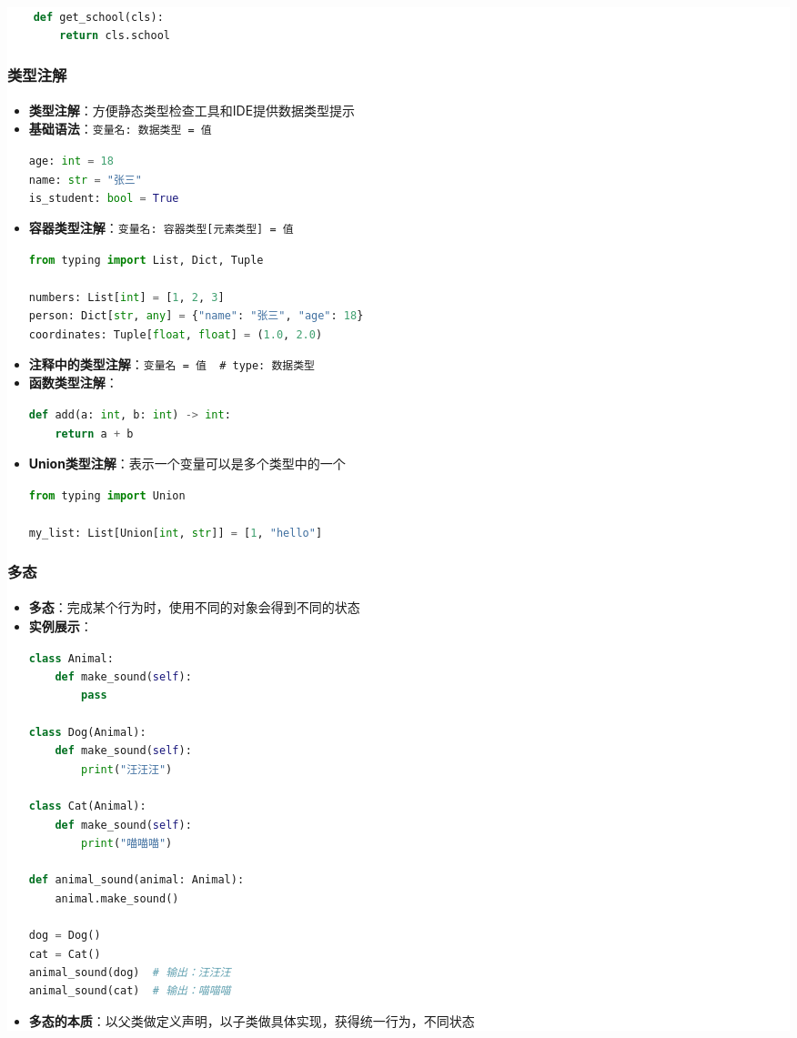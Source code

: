   ```python
      def get_school(cls):
          return cls.school
  ```
  
### 类型注解
- **类型注解**：方便静态类型检查工具和IDE提供数据类型提示
- **基础语法**：`变量名: 数据类型 = 值`
  ```python
  age: int = 18
  name: str = "张三"
  is_student: bool = True
  ```
- **容器类型注解**：`变量名: 容器类型[元素类型] = 值`
  ```python
  from typing import List, Dict, Tuple
  
  numbers: List[int] = [1, 2, 3]
  person: Dict[str, any] = {"name": "张三", "age": 18}
  coordinates: Tuple[float, float] = (1.0, 2.0)
  ```
- **注释中的类型注解**：`变量名 = 值  # type: 数据类型`
- **函数类型注解**：
  ```python
  def add(a: int, b: int) -> int:
      return a + b
  ```
- **Union类型注解**：表示一个变量可以是多个类型中的一个
  ```python
  from typing import Union
  
  my_list: List[Union[int, str]] = [1, "hello"]
  ```

### 多态
- **多态**：完成某个行为时，使用不同的对象会得到不同的状态
- **实例展示**：
  ```python
  class Animal:
      def make_sound(self):
          pass
          
  class Dog(Animal):
      def make_sound(self):
          print("汪汪汪")
          
  class Cat(Animal):
      def make_sound(self):
          print("喵喵喵")
          
  def animal_sound(animal: Animal):
      animal.make_sound()
      
  dog = Dog()
  cat = Cat()
  animal_sound(dog)  # 输出：汪汪汪
  animal_sound(cat)  # 输出：喵喵喵
  ```
- **多态的本质**：以父类做定义声明，以子类做具体实现，获得统一行为，不同状态
